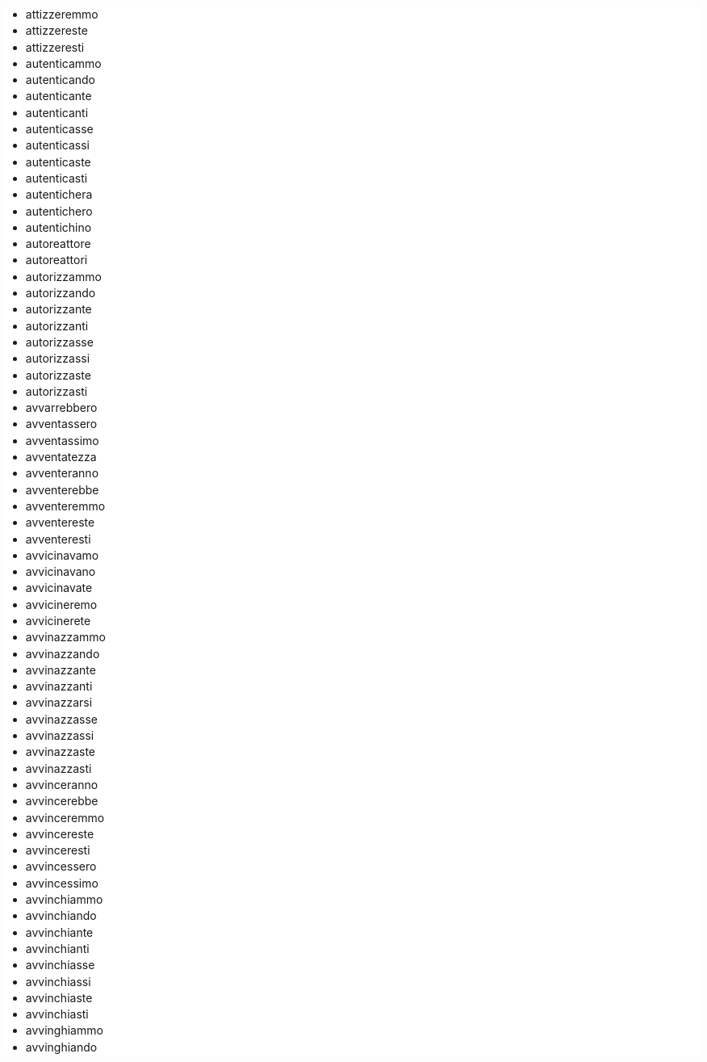  * attizzeremmo
 * attizzereste
 * attizzeresti
 * autenticammo
 * autenticando
 * autenticante
 * autenticanti
 * autenticasse
 * autenticassi
 * autenticaste
 * autenticasti
 * autentichera
 * autentichero
 * autentichino
 * autoreattore
 * autoreattori
 * autorizzammo
 * autorizzando
 * autorizzante
 * autorizzanti
 * autorizzasse
 * autorizzassi
 * autorizzaste
 * autorizzasti
 * avvarrebbero
 * avventassero
 * avventassimo
 * avventatezza
 * avventeranno
 * avventerebbe
 * avventeremmo
 * avventereste
 * avventeresti
 * avvicinavamo
 * avvicinavano
 * avvicinavate
 * avvicineremo
 * avvicinerete
 * avvinazzammo
 * avvinazzando
 * avvinazzante
 * avvinazzanti
 * avvinazzarsi
 * avvinazzasse
 * avvinazzassi
 * avvinazzaste
 * avvinazzasti
 * avvinceranno
 * avvincerebbe
 * avvinceremmo
 * avvincereste
 * avvinceresti
 * avvincessero
 * avvincessimo
 * avvinchiammo
 * avvinchiando
 * avvinchiante
 * avvinchianti
 * avvinchiasse
 * avvinchiassi
 * avvinchiaste
 * avvinchiasti
 * avvinghiammo
 * avvinghiando